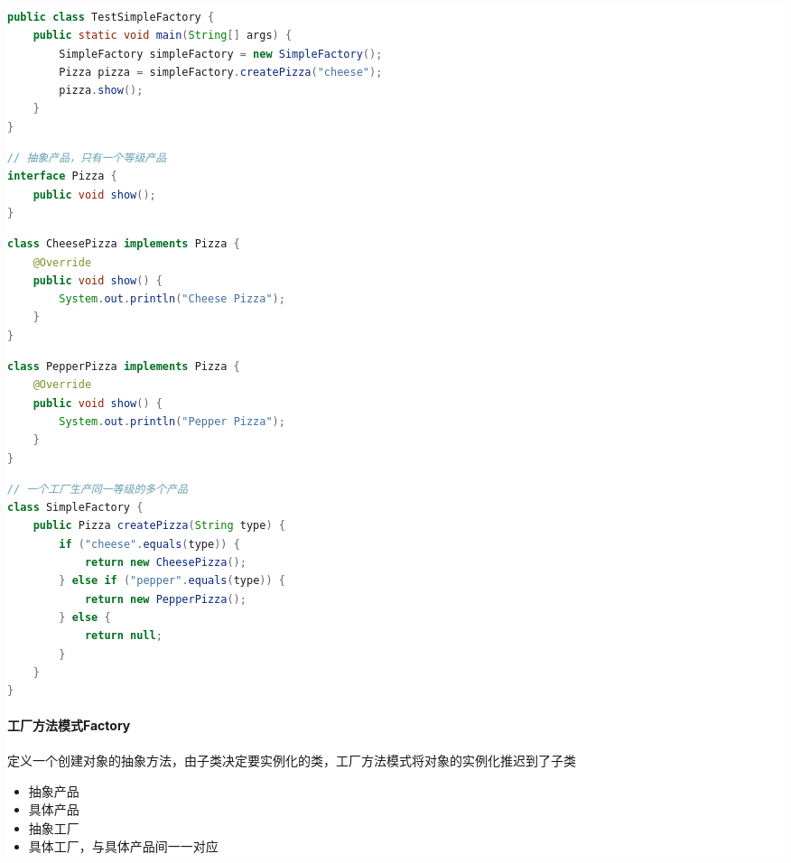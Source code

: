 ```java
public class TestSimpleFactory {
    public static void main(String[] args) {
        SimpleFactory simpleFactory = new SimpleFactory();
        Pizza pizza = simpleFactory.createPizza("cheese");
        pizza.show();
    }
}
```

```java
// 抽象产品，只有一个等级产品
interface Pizza {
    public void show();
}
```

```java
class CheesePizza implements Pizza {
    @Override
    public void show() {
        System.out.println("Cheese Pizza");
    }
}
```

```java
class PepperPizza implements Pizza {
    @Override
    public void show() {
        System.out.println("Pepper Pizza");
    }
}
```

```java
// 一个工厂生产同一等级的多个产品
class SimpleFactory {
    public Pizza createPizza(String type) {
        if ("cheese".equals(type)) {
            return new CheesePizza();
        } else if ("pepper".equals(type)) {
            return new PepperPizza();
        } else {
            return null;
        }
    }
}
```

#### 工厂方法模式Factory

定义一个创建对象的抽象方法，由子类决定要实例化的类，工厂方法模式将对象的实例化推迟到了子类

- 抽象产品
- 具体产品
- 抽象工厂
- 具体工厂，与具体产品间一一对应
